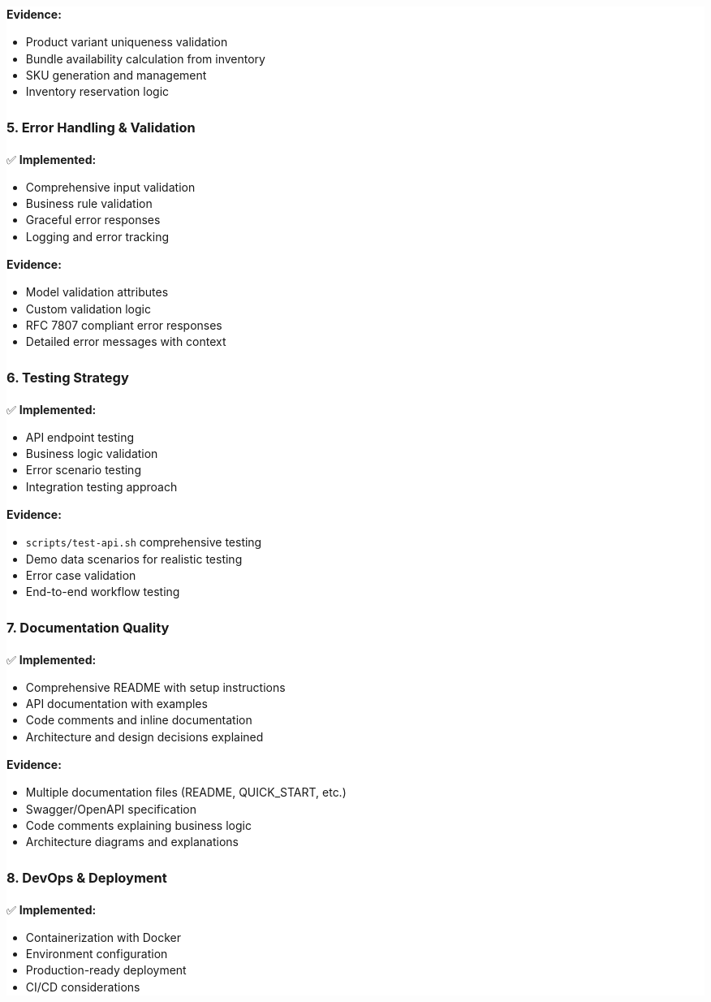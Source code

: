 **Evidence:**
- Product variant uniqueness validation
- Bundle availability calculation from inventory
- SKU generation and management
- Inventory reservation logic

### 5. **Error Handling & Validation**
✅ **Implemented:**
- Comprehensive input validation
- Business rule validation
- Graceful error responses
- Logging and error tracking

**Evidence:**
- Model validation attributes
- Custom validation logic
- RFC 7807 compliant error responses
- Detailed error messages with context

### 6. **Testing Strategy**
✅ **Implemented:**
- API endpoint testing
- Business logic validation
- Error scenario testing
- Integration testing approach

**Evidence:**
- `scripts/test-api.sh` comprehensive testing
- Demo data scenarios for realistic testing
- Error case validation
- End-to-end workflow testing

### 7. **Documentation Quality**
✅ **Implemented:**
- Comprehensive README with setup instructions
- API documentation with examples
- Code comments and inline documentation
- Architecture and design decisions explained

**Evidence:**
- Multiple documentation files (README, QUICK_START, etc.)
- Swagger/OpenAPI specification
- Code comments explaining business logic
- Architecture diagrams and explanations

### 8. **DevOps & Deployment**
✅ **Implemented:**
- Containerization with Docker
- Environment configuration
- Production-ready deployment
- CI/CD considerations
